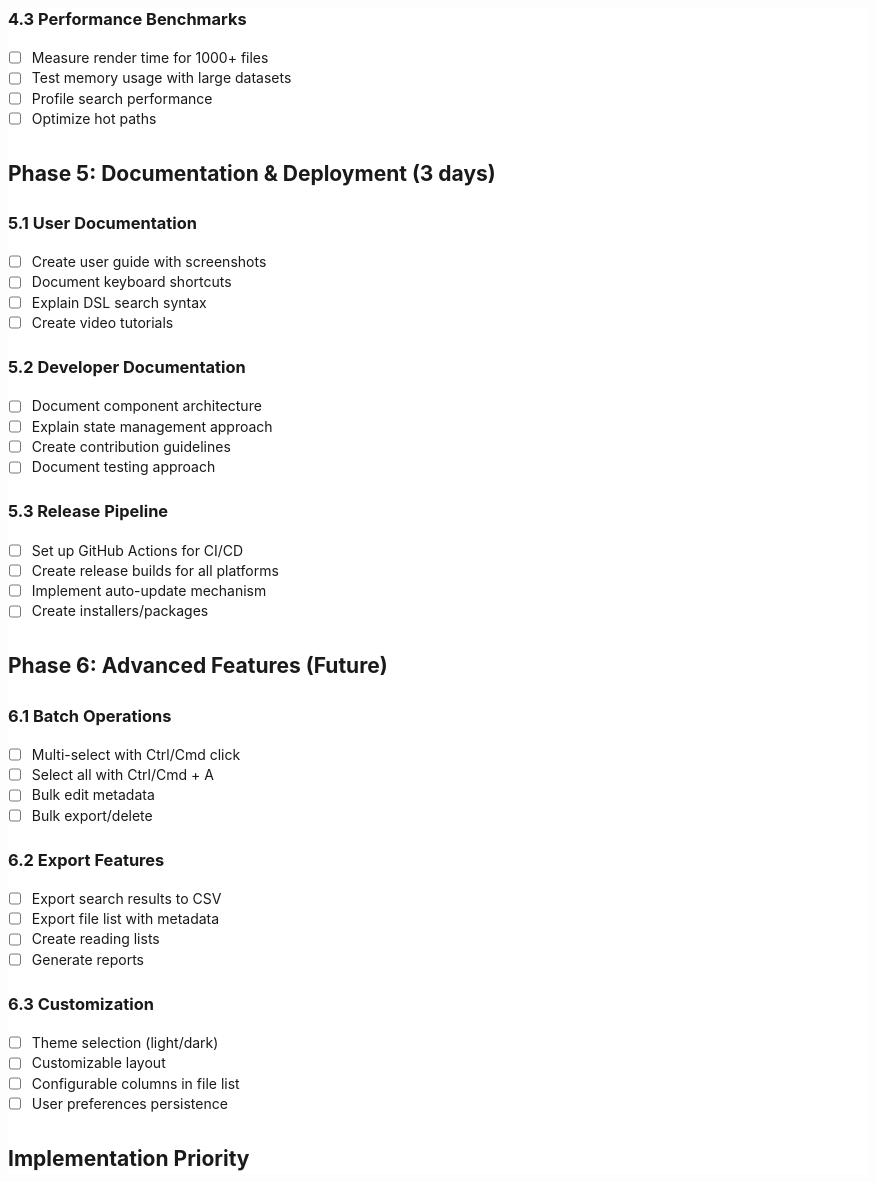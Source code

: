### 4.3 Performance Benchmarks
- [ ] Measure render time for 1000+ files
- [ ] Test memory usage with large datasets
- [ ] Profile search performance
- [ ] Optimize hot paths

## Phase 5: Documentation & Deployment (3 days)

### 5.1 User Documentation
- [ ] Create user guide with screenshots
- [ ] Document keyboard shortcuts
- [ ] Explain DSL search syntax
- [ ] Create video tutorials

### 5.2 Developer Documentation
- [ ] Document component architecture
- [ ] Explain state management approach
- [ ] Create contribution guidelines
- [ ] Document testing approach

### 5.3 Release Pipeline
- [ ] Set up GitHub Actions for CI/CD
- [ ] Create release builds for all platforms
- [ ] Implement auto-update mechanism
- [ ] Create installers/packages

## Phase 6: Advanced Features (Future)

### 6.1 Batch Operations
- [ ] Multi-select with Ctrl/Cmd click
- [ ] Select all with Ctrl/Cmd + A
- [ ] Bulk edit metadata
- [ ] Bulk export/delete

### 6.2 Export Features
- [ ] Export search results to CSV
- [ ] Export file list with metadata
- [ ] Create reading lists
- [ ] Generate reports

### 6.3 Customization
- [ ] Theme selection (light/dark)
- [ ] Customizable layout
- [ ] Configurable columns in file list
- [ ] User preferences persistence

## Implementation Priority
